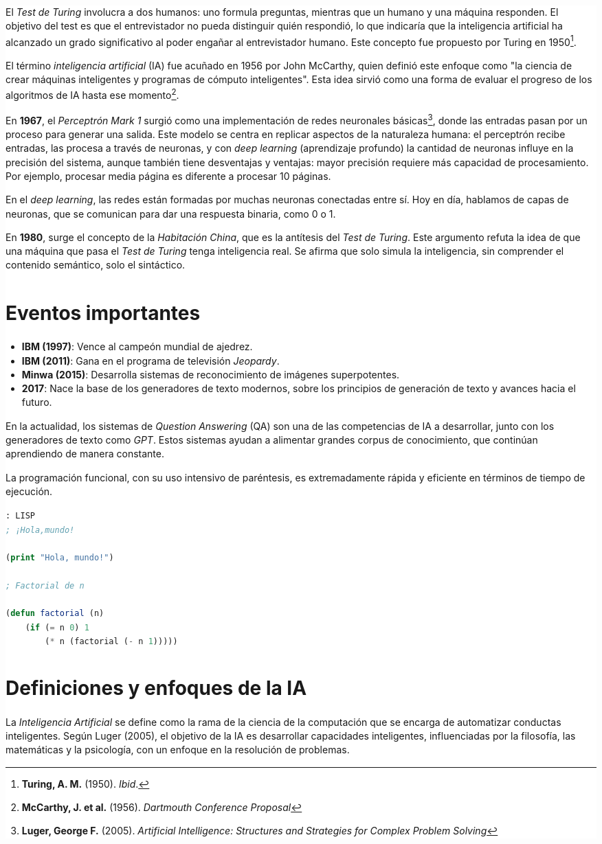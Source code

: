 El *Test de Turing* involucra a dos humanos: uno formula preguntas, mientras que un humano y una máquina responden. El objetivo del test es que el entrevistador no pueda distinguir quién respondió, lo que indicaría que la inteligencia artificial ha alcanzado un grado significativo al poder engañar al entrevistador humano. Este concepto fue propuesto por Turing en 1950[^2].

El término *inteligencia artificial* (IA) fue acuñado en 1956 por John McCarthy, quien definió este enfoque como "la ciencia de crear máquinas inteligentes y programas de cómputo inteligentes". Esta idea sirvió como una forma de evaluar el progreso de los algoritmos de IA hasta ese momento[^3].

En **1967**, el *Perceptrón Mark 1* surgió como una implementación de redes neuronales básicas[^4], donde las entradas pasan por un proceso para generar una salida. Este modelo se centra en replicar aspectos de la naturaleza humana: el perceptrón recibe entradas, las procesa a través de neuronas, y con *deep learning* (aprendizaje profundo) la cantidad de neuronas influye en la precisión del sistema, aunque también tiene desventajas y ventajas: mayor precisión requiere más capacidad de procesamiento. Por ejemplo, procesar media página es diferente a procesar 10 páginas.

En el *deep learning*, las redes están formadas por muchas neuronas conectadas entre sí. Hoy en día, hablamos de capas de neuronas, que se comunican para dar una respuesta binaria, como 0 o 1.

En **1980**, surge el concepto de la *Habitación China*, que es la antítesis del *Test de Turing*. Este argumento refuta la idea de que una máquina que pasa el *Test de Turing* tenga inteligencia real. Se afirma que solo simula la inteligencia, sin comprender el contenido semántico, solo el sintáctico.

<h1 class="titulo-principal">Eventos importantes</h1>

- **IBM (1997)**: Vence al campeón mundial de ajedrez.
- **IBM (2011)**: Gana en el programa de televisión *Jeopardy*.
- **Minwa (2015)**: Desarrolla sistemas de reconocimiento de imágenes superpotentes.
- **2017**: Nace la base de los generadores de texto modernos, sobre los principios de generación de texto y avances hacia el futuro.

En la actualidad, los sistemas de *Question Answering* (QA) son una de las competencias de IA a desarrollar, junto con los generadores de texto como *GPT*. Estos sistemas ayudan a alimentar grandes corpus de conocimiento, que continúan aprendiendo de manera constante.

La programación funcional, con su uso intensivo de paréntesis, es extremadamente rápida y eficiente en términos de tiempo de ejecución.
```lisp
: LISP
; ¡Hola,mundo!

(print "Hola, mundo!")

; Factorial de n

(defun factorial (n)
    (if (= n 0) 1
        (* n (factorial (- n 1)))))
```

<h1 class="titulo-principal">Definiciones y enfoques de la IA</h1>

La *Inteligencia Artificial* se define como la rama de la ciencia de la computación que se encarga de automatizar conductas inteligentes. Según Luger (2005), el objetivo de la IA es desarrollar capacidades inteligentes, influenciadas por la filosofía, las matemáticas y la psicología, con un enfoque en la resolución de problemas.


[^1]: **Turing, A. M.** (1950). *Computing Machinery and Intelligence*  
[^2]: **Turing, A. M.** (1950). *Ibid*. 
[^3]: **McCarthy, J. et al.** (1956). *Dartmouth Conference Proposal*
[^4]: **Luger, George F.** (2005). *Artificial Intelligence: Structures and Strategies for Complex Problem Solving*